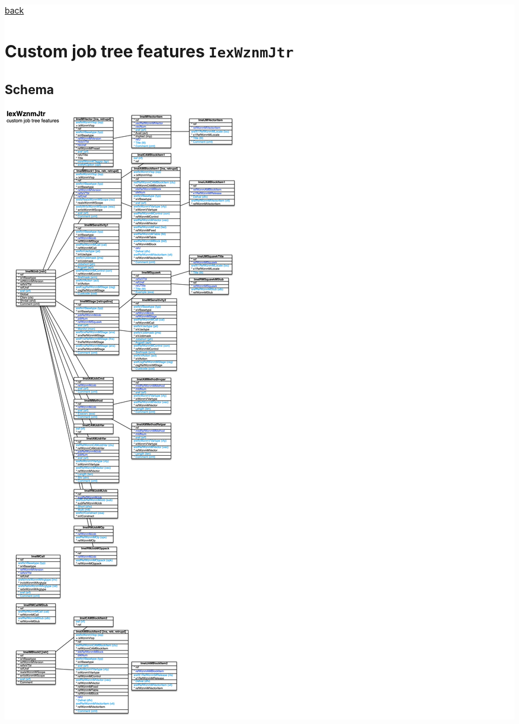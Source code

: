 [back](../sbemdl.md)

Custom job tree features ``IexWznmJtr``
===

Schema
---

![](./IexWznmJtr.jpg)
